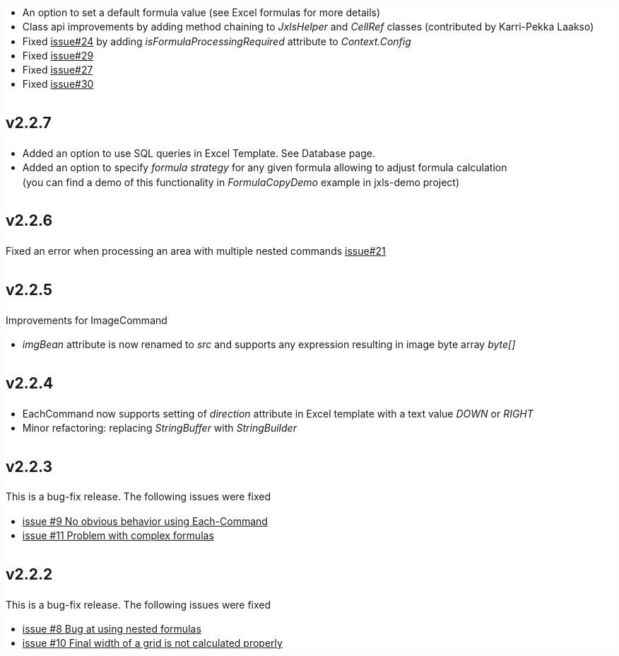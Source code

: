 * An option to set a default formula value (see Excel formulas for more details)
* Class api improvements by adding method chaining to *JxlsHelper* and *CellRef* classes (contributed by Karri-Pekka Laakso)
* Fixed [issue#24](https://bitbucket.org/leonate/jxls/issues/24/outofmemoryerror-on-big-data) 
by adding *isFormulaProcessingRequired* attribute to *Context.Config*
* Fixed [issue#29](https://bitbucket.org/leonate/jxls/issues/29/jxls-each-right-issue-missing-datas)
* Fixed [issue#27](https://bitbucket.org/leonate/jxls/issues/27/deletion-of-sheet-fails)
* Fixed [issue#30](https://bitbucket.org/leonate/jxls/issues/30/sum-formula-gives-n-a-when-no-row-in-the)


v2.2.7
-----------
* Added an option to use SQL queries in Excel Template. See Database page.
* Added an option to specify *formula strategy* for any given formula allowing to adjust formula calculation  
(you can find a demo of this functionality in *FormulaCopyDemo* example in jxls-demo project)

v2.2.6
-----------
Fixed an error when processing an area with multiple nested commands [issue#21](https://bitbucket.org/leonate/jxls/issues/21/fix-problem-with-incorrect-processing-of)


v2.2.5
-----------
Improvements for ImageCommand

* *imgBean* attribute is now renamed to *src* and supports any expression resulting in image byte array *byte[]*


v2.2.4
-----------
* EachCommand now supports setting of *direction* attribute in Excel template with a text value *DOWN* or *RIGHT*
* Minor refactoring: replacing *StringBuffer* with *StringBuilder*

v2.2.3
------
This is a bug-fix release.
The following issues were fixed

* [issue #9 No obvious behavior using Each-Command](https://bitbucket.org/leonate/jxls/issues/9/no-obvious-behavior-using-each-command)
* [issue #11 Problem with complex formulas](https://bitbucket.org/leonate/jxls/issues/11/problem-with-complex-formulas)


v2.2.2
------
This is a bug-fix release.
The following issues were fixed

* [issue #8 Bug at using nested formulas](https://bitbucket.org/leonate/jxls/issues/8/bug-at-using-nested-formulas)
* [issue #10 Final width of a grid is not calculated properly](https://bitbucket.org/leonate/jxls/issues/10/final-width-of-a-grid-is-not-calculated)
